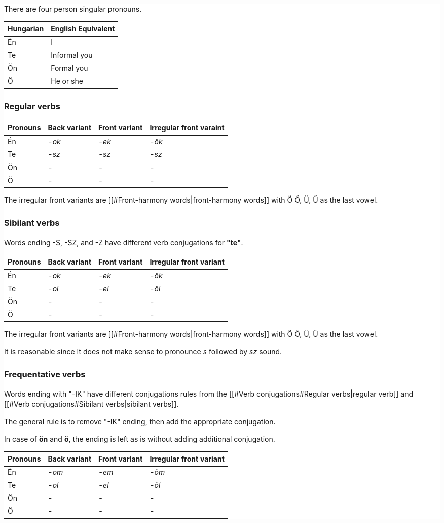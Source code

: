 There are four person singular pronouns.

| Hungarian | English Equivalent |
| --------- | ------------------ |
| Én        | I                  |
| Te        | Informal you       |
| Ön        | Formal you         |
| Ö         | He or she          |

### Regular verbs

| Pronouns | Back variant | Front variant | Irregular front varaint |
| -------- | ------------ | ------------- | ----------------------- |
| Én       | *-ok*        | *-ek*         | *-ök*                   |
| Te       | *-sz*        | *-sz*         | *-sz*                   |
| Ön       | -            | -             | -                       |
| Ö        | -            | -             | -                       |

 The irregular front variants are [[#Front-harmony words|front-harmony words]] with Ö Ő, Ü, Ű as the last vowel.

### Sibilant verbs

Words ending -S, -SZ, and -Z have different verb conjugations for **"te"**.

| Pronouns | Back variant | Front variant | Irregular front variant |
| -------- | ------------ | ------------- | ----------------------- |
| Én       | *-ok*        | *-ek*         | *-ök*                   |
| Te       | *-ol*        | *-el*         | *-öl*                   |
| Ön       | -            | -             | -                       |
| Ö        | -            | -             | -                       |

 The irregular front variants are [[#Front-harmony words|front-harmony words]] with Ö Ő, Ü, Ű as the last vowel.

It is reasonable since It does not make sense to pronounce *s* followed by *sz* sound.

### Frequentative verbs

Words ending with "-IK" have different conjugations rules from the [[#Verb conjugations#Regular verbs|regular verb]] and [[#Verb conjugations#Sibilant verbs|sibilant verbs]].

The general rule is to remove "-IK" ending, then add the appropriate conjugation.

In case of **ön** and **ö**, the ending is left as is without adding additional conjugation.

| Pronouns | Back variant | Front variant | Irregular front variant |
| -------- | ------------ | ------------- | ----------------------- |
| Én       | *-om*        | *-em*         | *-öm*                   |
| Te       | *-ol*        | *-el*         | *-öl*                   |
| Ön       | -            | -             | -                       |
| Ö        | -            | -             | -                       |
